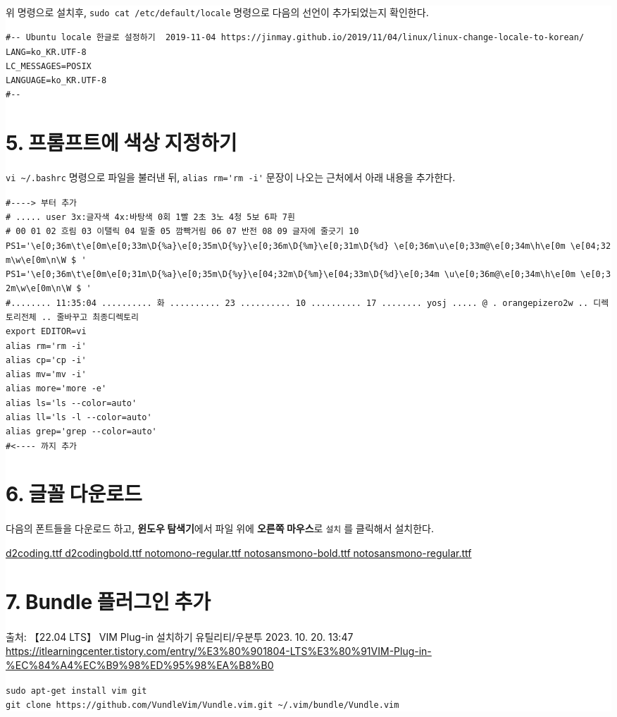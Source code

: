 위 명령으로 설치후, `sudo cat /etc/default/locale` 명령으로 다음의 선언이 추가되었는지 확인한다.
```
#-- Ubuntu locale 한글로 설정하기  2019-11-04 https://jinmay.github.io/2019/11/04/linux/linux-change-locale-to-korean/
LANG=ko_KR.UTF-8
LC_MESSAGES=POSIX
LANGUAGE=ko_KR.UTF-8
#--
```

# 5. 프롬프트에 색상 지정하기

`vi ~/.bashrc` 명령으로 파일을 불러낸 뒤, `alias rm='rm -i'` 문장이 나오는 근처에서 아래 내용을 추가한다.
```
#----> 부터 추가
# ..... user 3x:글자색 4x:바탕색 0회 1빨 2초 3노 4청 5보 6파 7흰
# 00 01 02 흐림 03 이탤릭 04 밑줄 05 깜빡거림 06 07 반전 08 09 글자에 줄긋기 10
PS1='\e[0;36m\t\e[0m\e[0;33m\D{%a}\e[0;35m\D{%y}\e[0;36m\D{%m}\e[0;31m\D{%d} \e[0;36m\u\e[0;33m@\e[0;34m\h\e[0m \e[04;32m\w\e[0m\n\W $ '
PS1='\e[0;36m\t\e[0m\e[0;31m\D{%a}\e[0;35m\D{%y}\e[04;32m\D{%m}\e[04;33m\D{%d}\e[0;34m \u\e[0;36m@\e[0;34m\h\e[0m \e[0;32m\w\e[0m\n\W $ '
#........ 11:35:04 .......... 화 .......... 23 .......... 10 .......... 17 ........ yosj ..... @ . orangepizero2w .. 디렉토리전체 .. 줄바꾸고 최종디렉토리
export EDITOR=vi
alias rm='rm -i'
alias cp='cp -i'
alias mv='mv -i'
alias more='more -e'
alias ls='ls --color=auto'
alias ll='ls -l --color=auto'
alias grep='grep --color=auto'
#<---- 까지 추가
```

# 6. 글꼴 다운로드

다음의 폰트들을 다운로드 하고, **윈도우 탐색기**에서 파일 위에 **오른쪽 마우스**로 `설치` 를 클릭해서 설치한다.

[ d2coding.ttf ](/tutorial/fonts/d2coding.ttf)
[ d2codingbold.ttf ](/tutorial/fonts/d2codingbold.ttf)
[ notomono-regular.ttf ](/tutorial/fonts/notomono-regular.ttf)
[ notosansmono-bold.ttf ](/tutorial/fonts/notosansmono-bold.ttf)
[ notosansmono-regular.ttf ](/tutorial/fonts/notosansmono-regular.ttf)


# 7. Bundle 플러그인 추가

출처: 【22.04 LTS】 VIM Plug-in 설치하기 유틸리티/우분투 2023. 10. 20. 13:47 https://itlearningcenter.tistory.com/entry/%E3%80%901804-LTS%E3%80%91VIM-Plug-in-%EC%84%A4%EC%B9%98%ED%95%98%EA%B8%B0

```
sudo apt-get install vim git
git clone https://github.com/VundleVim/Vundle.vim.git ~/.vim/bundle/Vundle.vim
```
